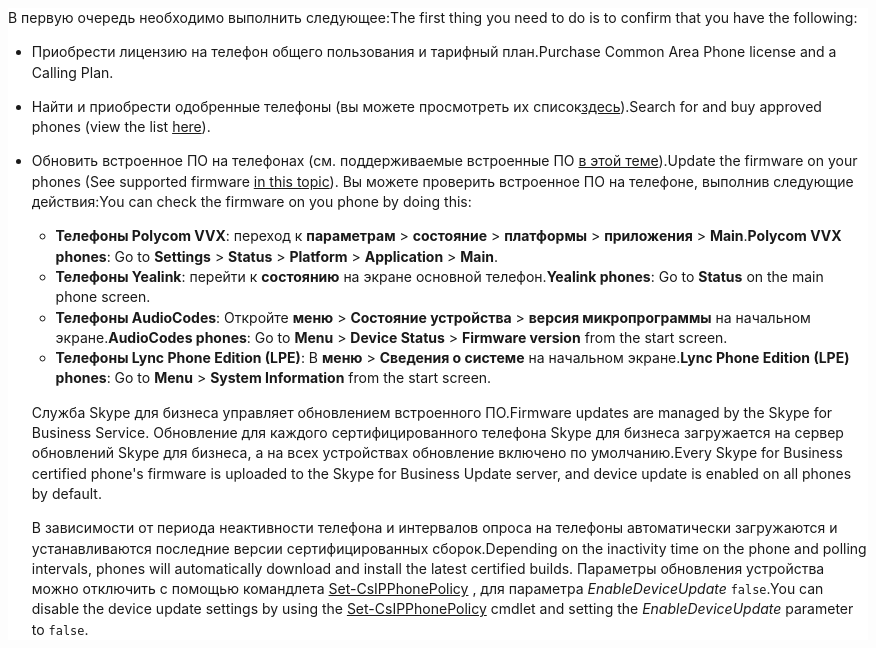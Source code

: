 <span data-ttu-id="79fd5-108">В первую очередь необходимо выполнить следующее:</span><span class="sxs-lookup"><span data-stu-id="79fd5-108">The first thing you need to do is to confirm that you have the following:</span></span>

 - <span data-ttu-id="79fd5-109">Приобрести лицензию на телефон общего пользования и тарифный план.</span><span class="sxs-lookup"><span data-stu-id="79fd5-109">Purchase Common Area Phone license and a Calling Plan.</span></span>
 - <span data-ttu-id="79fd5-110">Найти и приобрести одобренные телефоны (вы можете просмотреть их список[здесь](deploying-skype-for-business-online-phones.md)).</span><span class="sxs-lookup"><span data-stu-id="79fd5-110">Search for and buy approved phones (view the list [here](deploying-skype-for-business-online-phones.md)).</span></span>
 - <span data-ttu-id="79fd5-111">Обновить встроенное ПО на телефонах (см. поддерживаемые встроенные ПО [в этой теме](getting-phones-for-skype-for-business-online.md)).</span><span class="sxs-lookup"><span data-stu-id="79fd5-111">Update the firmware on your phones (See supported firmware [in this topic](getting-phones-for-skype-for-business-online.md)).</span></span>  <span data-ttu-id="79fd5-112">Вы можете проверить встроенное ПО на телефоне, выполнив следующие действия:</span><span class="sxs-lookup"><span data-stu-id="79fd5-112">You can check the firmware on you phone by doing this:</span></span>
    - <span data-ttu-id="79fd5-113">**Телефоны Polycom VVX**: переход к **параметрам** > **состояние** > **платформы** > **приложения** > **Main**.</span><span class="sxs-lookup"><span data-stu-id="79fd5-113">**Polycom VVX phones**: Go to **Settings** > **Status** > **Platform** > **Application** > **Main**.</span></span>
    - <span data-ttu-id="79fd5-114">**Телефоны Yealink**: перейти к **состоянию** на экране основной телефон.</span><span class="sxs-lookup"><span data-stu-id="79fd5-114">**Yealink phones**: Go to **Status** on the main phone screen.</span></span>
    - <span data-ttu-id="79fd5-115">**Телефоны AudioCodes**: Откройте **меню** > **Состояние устройства** > **версия микропрограммы** на начальном экране.</span><span class="sxs-lookup"><span data-stu-id="79fd5-115">**AudioCodes phones**: Go to **Menu** > **Device Status** > **Firmware version** from the start screen.</span></span>
    - <span data-ttu-id="79fd5-116">**Телефоны Lync Phone Edition (LPE)**: В **меню** > **Сведения о системе** на начальном экране.</span><span class="sxs-lookup"><span data-stu-id="79fd5-116">**Lync Phone Edition (LPE) phones**: Go to **Menu** > **System Information** from the start screen.</span></span>

    <span data-ttu-id="79fd5-117">Служба Skype для бизнеса управляет обновлением встроенного ПО.</span><span class="sxs-lookup"><span data-stu-id="79fd5-117">Firmware updates are managed by the Skype for Business Service.</span></span> <span data-ttu-id="79fd5-118">Обновление для каждого сертифицированного телефона Skype для бизнеса загружается на сервер обновлений Skype для бизнеса, а на всех устройствах обновление включено по умолчанию.</span><span class="sxs-lookup"><span data-stu-id="79fd5-118">Every Skype for Business certified phone's firmware is uploaded to the Skype for Business Update server, and device update is enabled on all phones by default.</span></span>

    <span data-ttu-id="79fd5-119">В зависимости от периода неактивности телефона и интервалов опроса на телефоны автоматически загружаются и устанавливаются последние версии сертифицированных сборок.</span><span class="sxs-lookup"><span data-stu-id="79fd5-119">Depending on the inactivity time on the phone and polling intervals, phones will automatically download and install the latest certified builds.</span></span> <span data-ttu-id="79fd5-120">Параметры обновления устройства можно отключить с помощью командлета [Set-CsIPPhonePolicy](https://docs.microsoft.com/powershell/module/skype/set-csipphonepolicy) , для параметра *EnableDeviceUpdate* `false`.</span><span class="sxs-lookup"><span data-stu-id="79fd5-120">You can disable the device update settings by using the  [Set-CsIPPhonePolicy](https://docs.microsoft.com/powershell/module/skype/set-csipphonepolicy) cmdlet and setting the *EnableDeviceUpdate* parameter to `false`.</span></span>
